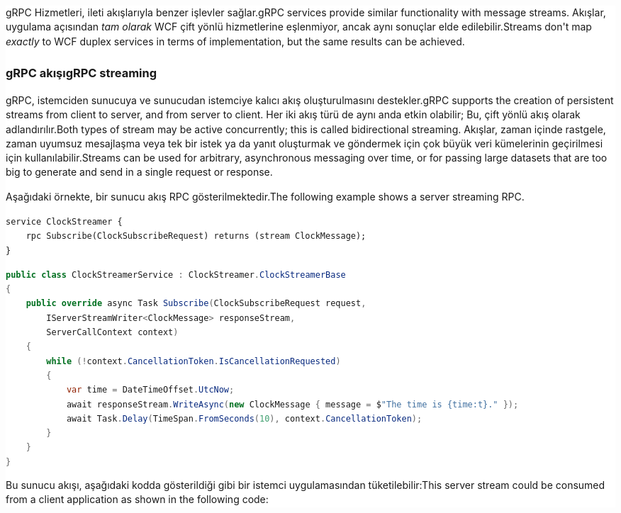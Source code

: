 <span data-ttu-id="b6c6f-128">gRPC Hizmetleri, ileti akışlarıyla benzer işlevler sağlar.</span><span class="sxs-lookup"><span data-stu-id="b6c6f-128">gRPC services provide similar functionality with message streams.</span></span> <span data-ttu-id="b6c6f-129">Akışlar, uygulama açısından *tam olarak* WCF çift yönlü hizmetlerine eşlenmiyor, ancak aynı sonuçlar elde edilebilir.</span><span class="sxs-lookup"><span data-stu-id="b6c6f-129">Streams don't map *exactly* to WCF duplex services in terms of implementation, but the same results can be achieved.</span></span>

### <a name="grpc-streaming"></a><span data-ttu-id="b6c6f-130">gRPC akışı</span><span class="sxs-lookup"><span data-stu-id="b6c6f-130">gRPC streaming</span></span>

<span data-ttu-id="b6c6f-131">gRPC, istemciden sunucuya ve sunucudan istemciye kalıcı akış oluşturulmasını destekler.</span><span class="sxs-lookup"><span data-stu-id="b6c6f-131">gRPC supports the creation of persistent streams from client to server, and from server to client.</span></span> <span data-ttu-id="b6c6f-132">Her iki akış türü de aynı anda etkin olabilir; Bu, çift yönlü akış olarak adlandırılır.</span><span class="sxs-lookup"><span data-stu-id="b6c6f-132">Both types of stream may be active concurrently; this is called bidirectional streaming.</span></span> <span data-ttu-id="b6c6f-133">Akışlar, zaman içinde rastgele, zaman uyumsuz mesajlaşma veya tek bir istek ya da yanıt oluşturmak ve göndermek için çok büyük veri kümelerinin geçirilmesi için kullanılabilir.</span><span class="sxs-lookup"><span data-stu-id="b6c6f-133">Streams can be used for arbitrary, asynchronous messaging over time, or for passing large datasets that are too big to generate and send in a single request or response.</span></span>

<span data-ttu-id="b6c6f-134">Aşağıdaki örnekte, bir sunucu akış RPC gösterilmektedir.</span><span class="sxs-lookup"><span data-stu-id="b6c6f-134">The following example shows a server streaming RPC.</span></span>

```protobuf
service ClockStreamer {
    rpc Subscribe(ClockSubscribeRequest) returns (stream ClockMessage);
}
```

```csharp
public class ClockStreamerService : ClockStreamer.ClockStreamerBase
{
    public override async Task Subscribe(ClockSubscribeRequest request,
        IServerStreamWriter<ClockMessage> responseStream,
        ServerCallContext context)
    {
        while (!context.CancellationToken.IsCancellationRequested)
        {
            var time = DateTimeOffset.UtcNow;
            await responseStream.WriteAsync(new ClockMessage { message = $"The time is {time:t}." });
            await Task.Delay(TimeSpan.FromSeconds(10), context.CancellationToken);
        }
    }
}
```

<span data-ttu-id="b6c6f-135">Bu sunucu akışı, aşağıdaki kodda gösterildiği gibi bir istemci uygulamasından tüketilebilir:</span><span class="sxs-lookup"><span data-stu-id="b6c6f-135">This server stream could be consumed from a client application as shown in the following code:</span></span>
